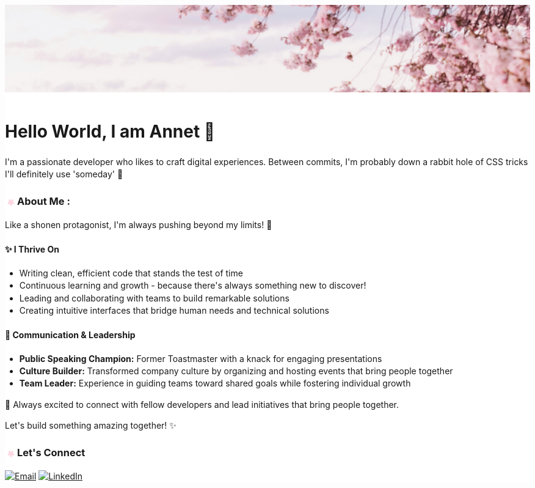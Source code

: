 <p align="center">
  <img width="100%" src="sakura_banner.png" alt="Sakura header">
</p>

# Hello World, I am Annet 👋
I'm a passionate developer who likes to craft digital experiences. Between commits, I'm probably down a rabbit hole of CSS tricks I'll definitely use 'someday' 🐰

### <img src="sakura-full.svg" width="20" align="center" alt="sakura">About Me :

Like a shonen protagonist, I'm always pushing beyond my limits! 🌟

#### ✨ I Thrive On
- Writing clean, efficient code that stands the test of time
- Continuous learning and growth - because there's always something new to discover!
- Leading and collaborating with teams to build remarkable solutions
- Creating intuitive interfaces that bridge human needs and technical solutions

#### 🎤 Communication & Leadership

- **Public Speaking Champion:** Former Toastmaster with a knack for engaging presentations
- **Culture Builder:** Transformed company culture by organizing and hosting events that bring people together
- **Team Leader:** Experience in guiding teams toward shared goals while fostering individual growth

🤝 Always excited to connect with fellow developers and lead initiatives that bring people together.

Let's build something amazing together! ✨

### <img src="sakura-full.svg" width="20" align="center" alt="sakura">Let's Connect

[![Email](https://img.shields.io/badge/Email-D14836?style=flat-square&logo=gmail&logoColor=white)](mailto:gitannett@gmail.com)
[![LinkedIn](https://img.shields.io/badge/LinkedIn-0077B5?style=flat-square&logo=linkedin&logoColor=white)](https://www.linkedin.com/in/annettomcy/)
